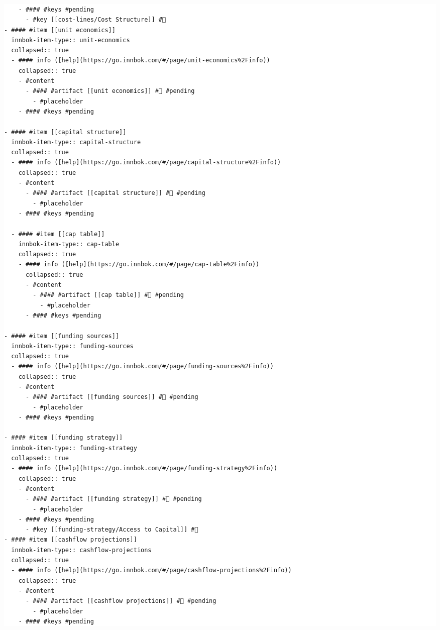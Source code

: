         - #### #keys #pending
          - #key [[cost-lines/Cost Structure]] #🔖 
    - #### #item [[unit economics]] 
      innbok-item-type:: unit-economics
      collapsed:: true
      - #### info ([help](https://go.innbok.com/#/page/unit-economics%2Finfo))
        collapsed:: true
        - #content
          - #### #artifact [[unit economics]] #🔖 #pending
            - #placeholder
        - #### #keys #pending
          
    - #### #item [[capital structure]] 
      innbok-item-type:: capital-structure
      collapsed:: true
      - #### info ([help](https://go.innbok.com/#/page/capital-structure%2Finfo))
        collapsed:: true
        - #content
          - #### #artifact [[capital structure]] #🔖 #pending
            - #placeholder
        - #### #keys #pending
          
      - #### #item [[cap table]] 
        innbok-item-type:: cap-table
        collapsed:: true
        - #### info ([help](https://go.innbok.com/#/page/cap-table%2Finfo))
          collapsed:: true
          - #content
            - #### #artifact [[cap table]] #🔖 #pending
              - #placeholder
          - #### #keys #pending
            
    - #### #item [[funding sources]] 
      innbok-item-type:: funding-sources
      collapsed:: true
      - #### info ([help](https://go.innbok.com/#/page/funding-sources%2Finfo))
        collapsed:: true
        - #content
          - #### #artifact [[funding sources]] #🔖 #pending
            - #placeholder
        - #### #keys #pending
          
    - #### #item [[funding strategy]] 
      innbok-item-type:: funding-strategy
      collapsed:: true
      - #### info ([help](https://go.innbok.com/#/page/funding-strategy%2Finfo))
        collapsed:: true
        - #content
          - #### #artifact [[funding strategy]] #🔖 #pending
            - #placeholder
        - #### #keys #pending
          - #key [[funding-strategy/Access to Capital]] #🔖 
    - #### #item [[cashflow projections]] 
      innbok-item-type:: cashflow-projections
      collapsed:: true
      - #### info ([help](https://go.innbok.com/#/page/cashflow-projections%2Finfo))
        collapsed:: true
        - #content
          - #### #artifact [[cashflow projections]] #🔖 #pending
            - #placeholder
        - #### #keys #pending
          